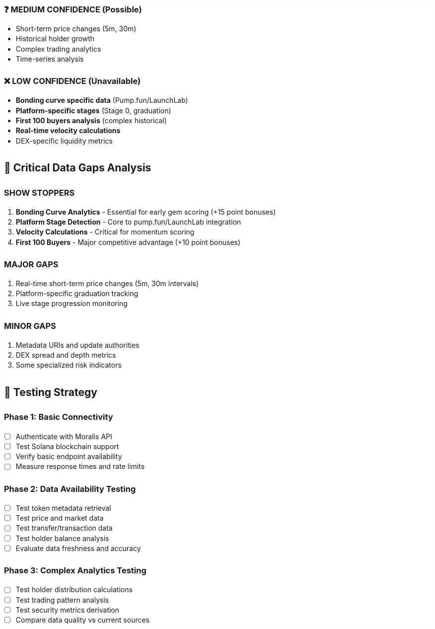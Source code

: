 ### ❓ **MEDIUM CONFIDENCE (Possible)**
- Short-term price changes (5m, 30m)
- Historical holder growth
- Complex trading analytics
- Time-series analysis

### ❌ **LOW CONFIDENCE (Unavailable)**
- **Bonding curve specific data** (Pump.fun/LaunchLab)
- **Platform-specific stages** (Stage 0, graduation)
- **First 100 buyers analysis** (complex historical)
- **Real-time velocity calculations**
- DEX-specific liquidity metrics

## 🚨 Critical Data Gaps Analysis

### **SHOW STOPPERS**
1. **Bonding Curve Analytics** - Essential for early gem scoring (+15 point bonuses)
2. **Platform Stage Detection** - Core to pump.fun/LaunchLab integration
3. **Velocity Calculations** - Critical for momentum scoring
4. **First 100 Buyers** - Major competitive advantage (+10 point bonuses)

### **MAJOR GAPS**
1. Real-time short-term price changes (5m, 30m intervals)
2. Platform-specific graduation tracking
3. Live stage progression monitoring

### **MINOR GAPS**
1. Metadata URIs and update authorities
2. DEX spread and depth metrics
3. Some specialized risk indicators

## 🎯 Testing Strategy

### **Phase 1: Basic Connectivity**
- [ ] Authenticate with Moralis API
- [ ] Test Solana blockchain support
- [ ] Verify basic endpoint availability
- [ ] Measure response times and rate limits

### **Phase 2: Data Availability Testing**
- [ ] Test token metadata retrieval
- [ ] Test price and market data
- [ ] Test transfer/transaction data
- [ ] Test holder balance analysis
- [ ] Evaluate data freshness and accuracy

### **Phase 3: Complex Analytics Testing**
- [ ] Test holder distribution calculations
- [ ] Test trading pattern analysis
- [ ] Test security metrics derivation
- [ ] Compare data quality vs current sources
